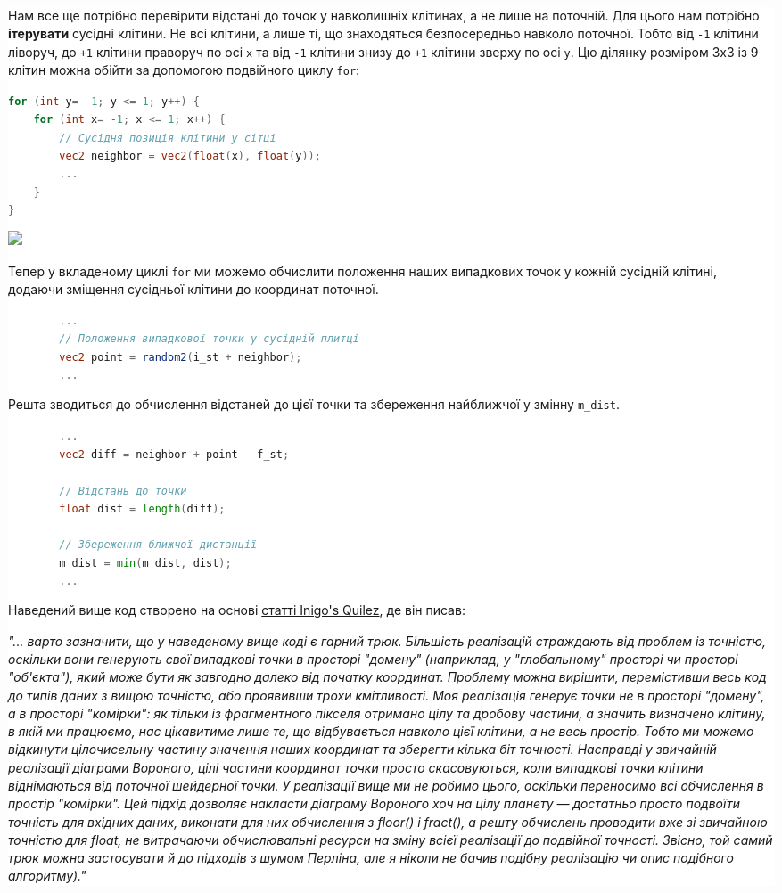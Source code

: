 Нам все ще потрібно перевірити відстані до точок у навколишніх клітинах, а не лише на поточній. Для цього нам потрібно **ітерувати** сусідні клітини. Не всі клітини, а лише ті, що знаходяться безпосередньо навколо поточної. Тобто від ```-1``` клітини ліворуч, до ```+1``` клітини праворуч по осі ```x``` та від ```-1``` клітини знизу до ```+1``` клітини зверху по осі ```y```. Цю ділянку розміром 3x3 із 9 клітин можна обійти за допомогою подвійного циклу ```for```:

```glsl
for (int y= -1; y <= 1; y++) {
    for (int x= -1; x <= 1; x++) {
        // Сусідня позиція клітини у сітці
        vec2 neighbor = vec2(float(x), float(y));
        ...
    }
}
```

![](cell-02.png)

Тепер у вкладеному циклі ```for``` ми можемо обчислити положення наших випадкових точок у кожній сусідній клітині, додаючи зміщення сусідньої клітини до координат поточної.

```glsl
        ...
        // Положення випадкової точки у сусідній плитці
        vec2 point = random2(i_st + neighbor);
        ...
```

Решта зводиться до обчислення відстаней до цієї точки та збереження найближчої у змінну ```m_dist```.

```glsl
        ...
        vec2 diff = neighbor + point - f_st;

        // Відстань до точки
        float dist = length(diff);

        // Збереження ближчої дистанції
        m_dist = min(m_dist, dist);
        ...
```

Наведений вище код створено на основі [статті Inigo's Quilez](http://www.iquilezles.org/www/articles/smoothvoronoi/smoothvoronoi.htm), де він писав:

*"... варто зазначити, що у наведеному вище коді є гарний трюк. Більшість реалізацій страждають від проблем із точністю, оскільки вони генерують свої випадкові точки в просторі "домену" (наприклад, у "глобальному" просторі чи просторі "об'єкта"), який може бути як завгодно далеко від початку координат. Проблему можна вирішити, перемістивши весь код до типів даних з вищою точністю, або проявивши трохи кмітливості. Моя реалізація генерує точки не в просторі "домену", а в просторі "комірки": як тільки із фрагментного пікселя отримано цілу та дробову частини, а значить визначено клітину, в якій ми працюємо, нас цікавитиме лише те, що відбувається навколо цієї клітини, а не весь простір. Тобто ми можемо відкинути цілочисельну частину значення наших координат та зберегти кілька біт точності. Насправді у звичайній реалізації діаграми Вороного, цілі частини координат точки просто скасовуються, коли випадкові точки клітини віднімаються від поточної шейдерної точки. У реалізації вище ми не робимо цього, оскільки переносимо всі обчислення в простір "комірки". Цей підхід дозволяє накласти діаграму Вороного хоч на цілу планету — достатньо просто подвоїти точність для вхідних даних, виконати для них обчислення з floor() і fract(), а решту обчислень проводити вже зі звичайною точністю для float, не витрачаючи обчислювальні ресурси на зміну всієї реалізації до подвійної точності. Звісно, той самий трюк можна застосувати й до підходів з шумом Перліна, але я ніколи не бачив подібну реалізацію чи опис подібного алгоритму)."*
